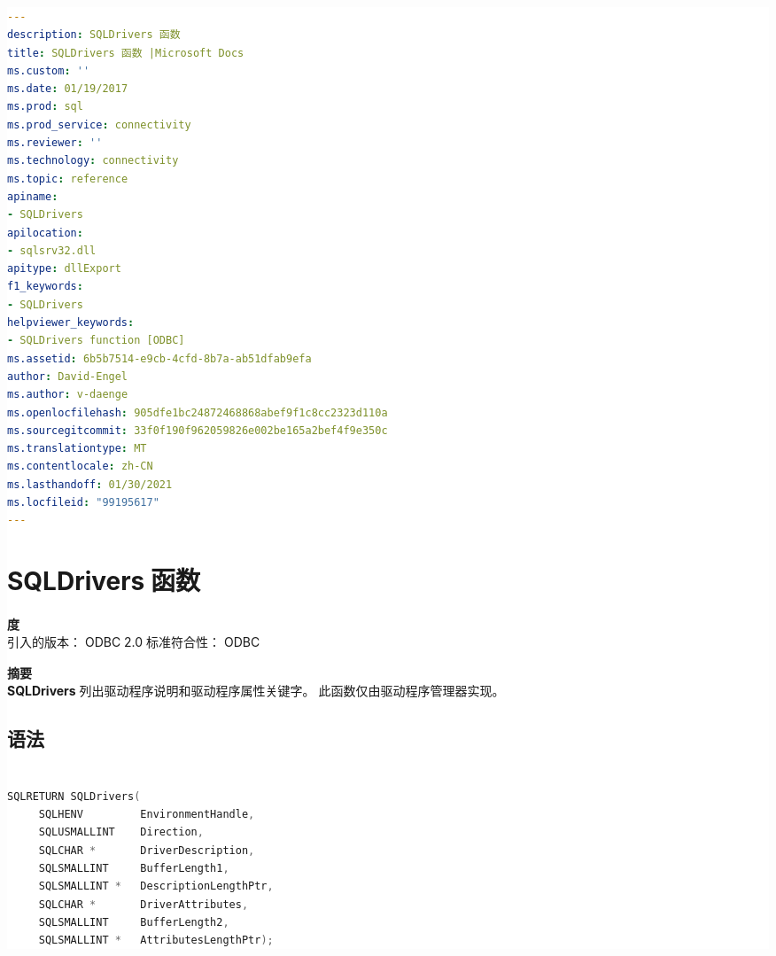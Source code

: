 ```yaml
---
description: SQLDrivers 函数
title: SQLDrivers 函数 |Microsoft Docs
ms.custom: ''
ms.date: 01/19/2017
ms.prod: sql
ms.prod_service: connectivity
ms.reviewer: ''
ms.technology: connectivity
ms.topic: reference
apiname:
- SQLDrivers
apilocation:
- sqlsrv32.dll
apitype: dllExport
f1_keywords:
- SQLDrivers
helpviewer_keywords:
- SQLDrivers function [ODBC]
ms.assetid: 6b5b7514-e9cb-4cfd-8b7a-ab51dfab9efa
author: David-Engel
ms.author: v-daenge
ms.openlocfilehash: 905dfe1bc24872468868abef9f1c8cc2323d110a
ms.sourcegitcommit: 33f0f190f962059826e002be165a2bef4f9e350c
ms.translationtype: MT
ms.contentlocale: zh-CN
ms.lasthandoff: 01/30/2021
ms.locfileid: "99195617"
---
```

# <a name="sqldrivers-function"></a>SQLDrivers 函数
**度**  
 引入的版本： ODBC 2.0 标准符合性： ODBC  
  
 **摘要**  
 **SQLDrivers** 列出驱动程序说明和驱动程序属性关键字。 此函数仅由驱动程序管理器实现。  
  
## <a name="syntax"></a>语法  
  
```cpp  
  
SQLRETURN SQLDrivers(  
     SQLHENV         EnvironmentHandle,  
     SQLUSMALLINT    Direction,  
     SQLCHAR *       DriverDescription,  
     SQLSMALLINT     BufferLength1,  
     SQLSMALLINT *   DescriptionLengthPtr,  
     SQLCHAR *       DriverAttributes,  
     SQLSMALLINT     BufferLength2,  
     SQLSMALLINT *   AttributesLengthPtr);  
```  
  